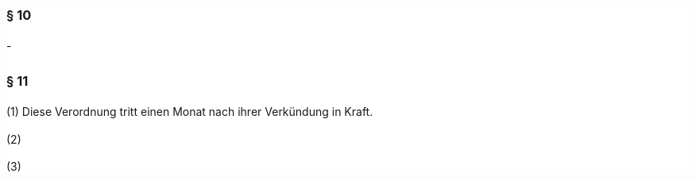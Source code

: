 </div>

</div>

</div>

</div>

<span id="BJNR004910963BJNE001101308.html"></span>

### § 10  

<div>

<div class="jnhtml">

<div>

<div class="jurAbsatz">

\-

</div>

</div>

</div>

</div>

<span id="BJNR004910963BJNE001201308.html"></span>

### § 11  

<div>

<div class="jnhtml">

<div>

<div class="jurAbsatz">

(1) Diese Verordnung tritt einen Monat nach ihrer Verkündung in Kraft.

</div>

<div class="jurAbsatz">

(2)

</div>

<div class="jurAbsatz">

(3)

</div>

</div>

</div>

</div>
